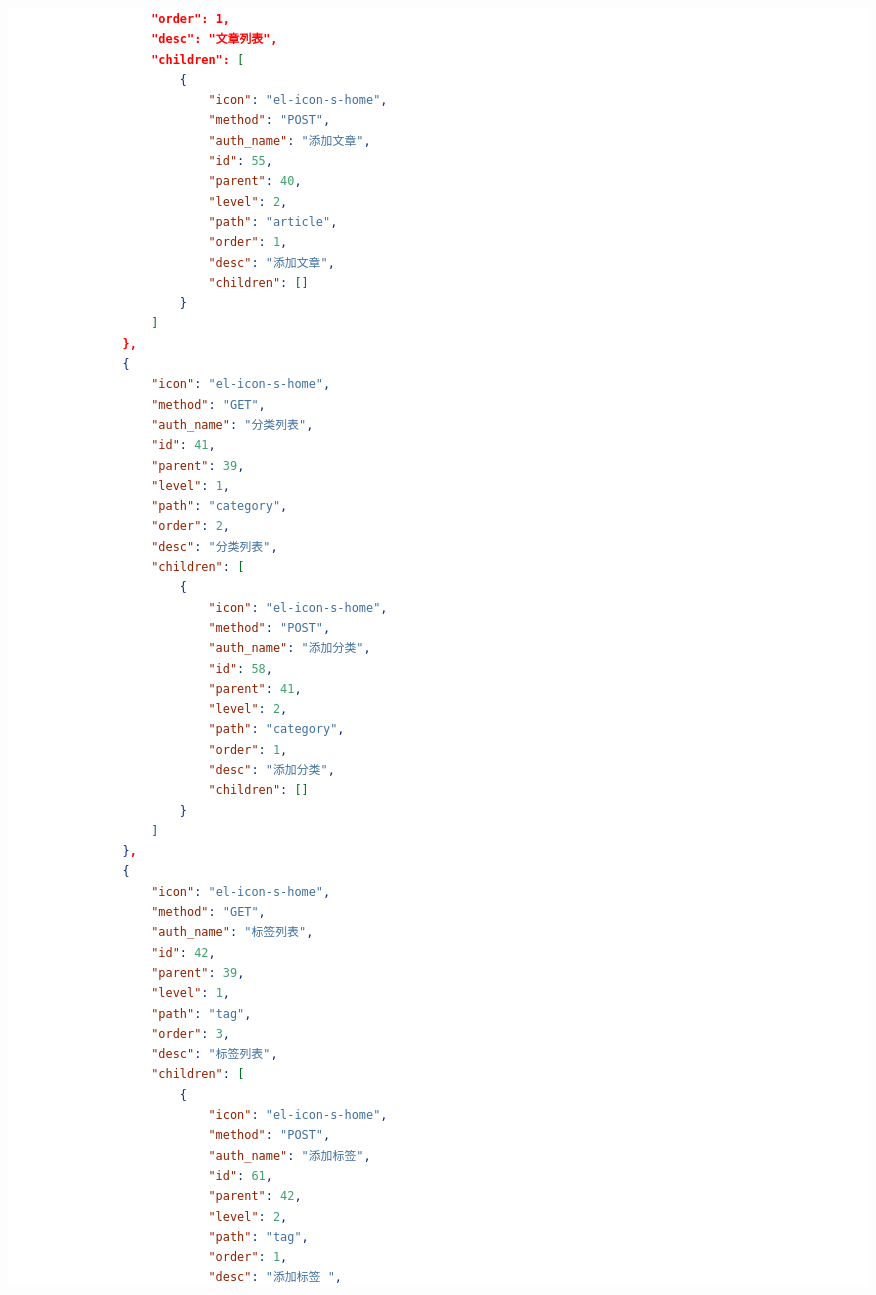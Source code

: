 ```json
                    "order": 1,
                    "desc": "文章列表",
                    "children": [
                        {
                            "icon": "el-icon-s-home",
                            "method": "POST",
                            "auth_name": "添加文章",
                            "id": 55,
                            "parent": 40,
                            "level": 2,
                            "path": "article",
                            "order": 1,
                            "desc": "添加文章",
                            "children": []
                        }
                    ]
                },
                {
                    "icon": "el-icon-s-home",
                    "method": "GET",
                    "auth_name": "分类列表",
                    "id": 41,
                    "parent": 39,
                    "level": 1,
                    "path": "category",
                    "order": 2,
                    "desc": "分类列表",
                    "children": [
                        {
                            "icon": "el-icon-s-home",
                            "method": "POST",
                            "auth_name": "添加分类",
                            "id": 58,
                            "parent": 41,
                            "level": 2,
                            "path": "category",
                            "order": 1,
                            "desc": "添加分类",
                            "children": []
                        }
                    ]
                },
                {
                    "icon": "el-icon-s-home",
                    "method": "GET",
                    "auth_name": "标签列表",
                    "id": 42,
                    "parent": 39,
                    "level": 1,
                    "path": "tag",
                    "order": 3,
                    "desc": "标签列表",
                    "children": [
                        {
                            "icon": "el-icon-s-home",
                            "method": "POST",
                            "auth_name": "添加标签",
                            "id": 61,
                            "parent": 42,
                            "level": 2,
                            "path": "tag",
                            "order": 1,
                            "desc": "添加标签 ",
```